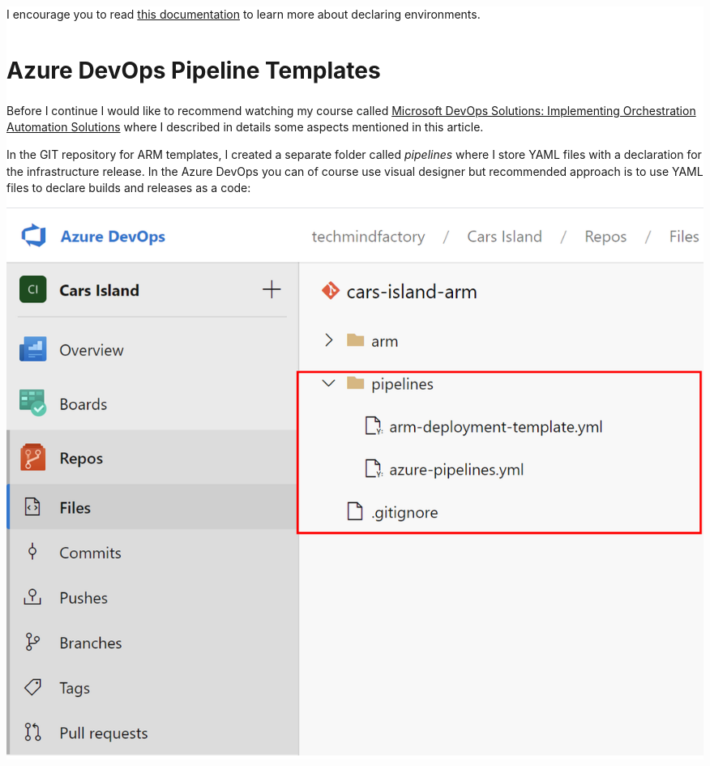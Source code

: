 I encourage you to read [this documentation](https://docs.microsoft.com/en-us/azure/devops/pipelines/process/environments?view=azure-devops) to learn more about declaring environments.


# Azure DevOps Pipeline Templates

Before I continue I would like to recommend watching my course called [Microsoft DevOps Solutions: Implementing Orchestration Automation Solutions](https://app.pluralsight.com/library/courses/microsoft-devops-solutions-implementing-orchestration-automation-solutions/table-of-contents) where I described in details some aspects mentioned in this article.

In the GIT repository for ARM templates, I created a separate folder called *pipelines* where I store YAML files with a declaration for the infrastructure release. In the Azure DevOps you can of course use visual designer but recommended approach is to use YAML files to declare builds and releases as a code:

<p align="center">
<img src="/images/devisland/article62/assets/CarsIslandInfrastructureDevOps10.PNG?raw=true" alt="Image not found"/>
</p>
